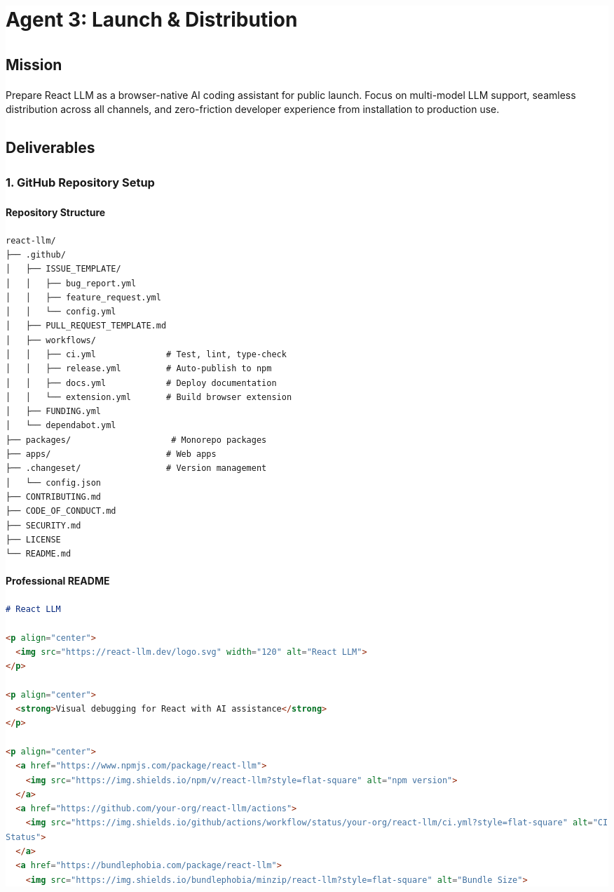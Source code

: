 # Agent 3: Launch & Distribution

## Mission
Prepare React LLM as a browser-native AI coding assistant for public launch. Focus on multi-model LLM support, seamless distribution across all channels, and zero-friction developer experience from installation to production use.

## Deliverables

### 1. GitHub Repository Setup

#### Repository Structure
```
react-llm/
├── .github/
│   ├── ISSUE_TEMPLATE/
│   │   ├── bug_report.yml
│   │   ├── feature_request.yml
│   │   └── config.yml
│   ├── PULL_REQUEST_TEMPLATE.md
│   ├── workflows/
│   │   ├── ci.yml              # Test, lint, type-check
│   │   ├── release.yml         # Auto-publish to npm
│   │   ├── docs.yml            # Deploy documentation
│   │   └── extension.yml       # Build browser extension
│   ├── FUNDING.yml
│   └── dependabot.yml
├── packages/                    # Monorepo packages
├── apps/                       # Web apps
├── .changeset/                 # Version management
│   └── config.json
├── CONTRIBUTING.md
├── CODE_OF_CONDUCT.md
├── SECURITY.md
├── LICENSE
└── README.md
```

#### Professional README
```markdown
# React LLM

<p align="center">
  <img src="https://react-llm.dev/logo.svg" width="120" alt="React LLM">
</p>

<p align="center">
  <strong>Visual debugging for React with AI assistance</strong>
</p>

<p align="center">
  <a href="https://www.npmjs.com/package/react-llm">
    <img src="https://img.shields.io/npm/v/react-llm?style=flat-square" alt="npm version">
  </a>
  <a href="https://github.com/your-org/react-llm/actions">
    <img src="https://img.shields.io/github/actions/workflow/status/your-org/react-llm/ci.yml?style=flat-square" alt="CI Status">
  </a>
  <a href="https://bundlephobia.com/package/react-llm">
    <img src="https://img.shields.io/bundlephobia/minzip/react-llm?style=flat-square" alt="Bundle Size">
```